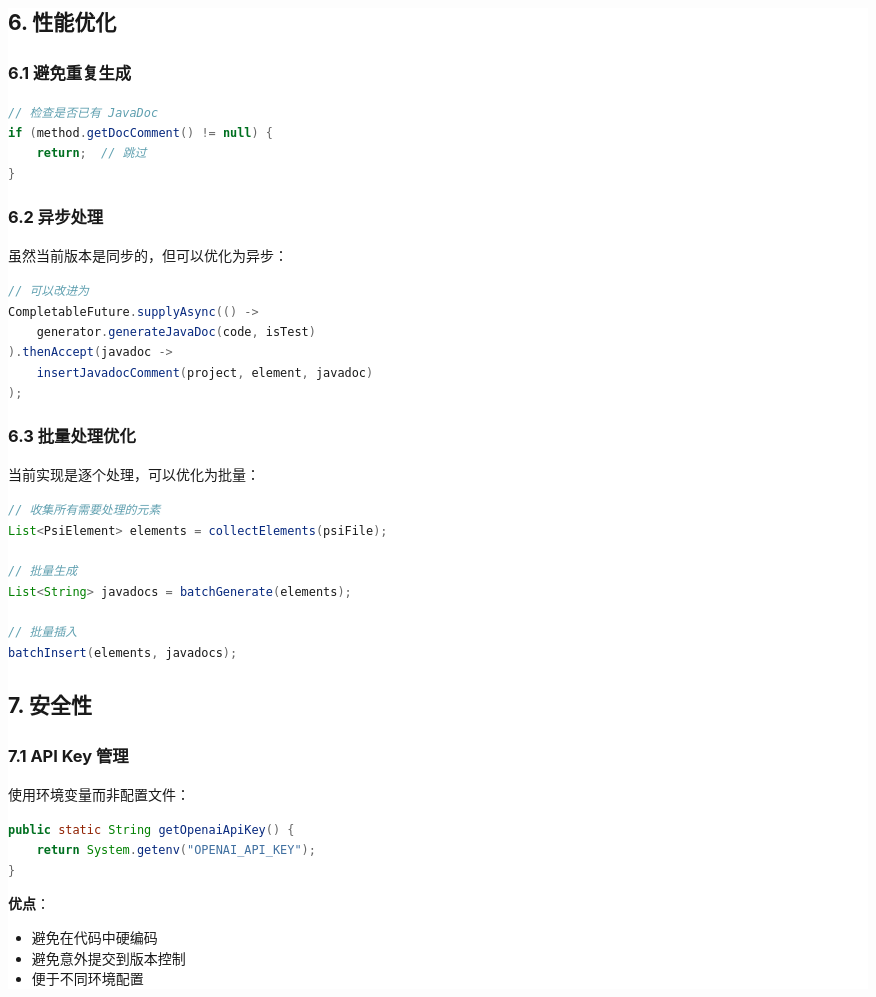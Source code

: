 ## 6. 性能优化

### 6.1 避免重复生成

```java
// 检查是否已有 JavaDoc
if (method.getDocComment() != null) {
    return;  // 跳过
}
```

### 6.2 异步处理

虽然当前版本是同步的，但可以优化为异步：

```java
// 可以改进为
CompletableFuture.supplyAsync(() -> 
    generator.generateJavaDoc(code, isTest)
).thenAccept(javadoc -> 
    insertJavadocComment(project, element, javadoc)
);
```

### 6.3 批量处理优化

当前实现是逐个处理，可以优化为批量：

```java
// 收集所有需要处理的元素
List<PsiElement> elements = collectElements(psiFile);

// 批量生成
List<String> javadocs = batchGenerate(elements);

// 批量插入
batchInsert(elements, javadocs);
```

## 7. 安全性

### 7.1 API Key 管理

使用环境变量而非配置文件：

```java
public static String getOpenaiApiKey() {
    return System.getenv("OPENAI_API_KEY");
}
```

**优点**：

- 避免在代码中硬编码
- 避免意外提交到版本控制
- 便于不同环境配置
